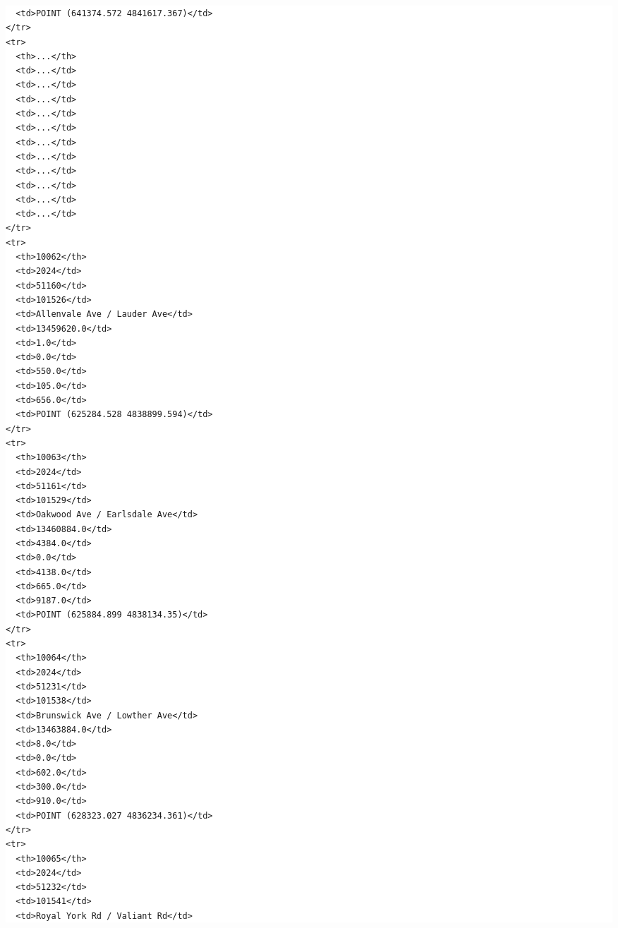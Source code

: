       <td>POINT (641374.572 4841617.367)</td>
    </tr>
    <tr>
      <th>...</th>
      <td>...</td>
      <td>...</td>
      <td>...</td>
      <td>...</td>
      <td>...</td>
      <td>...</td>
      <td>...</td>
      <td>...</td>
      <td>...</td>
      <td>...</td>
      <td>...</td>
    </tr>
    <tr>
      <th>10062</th>
      <td>2024</td>
      <td>51160</td>
      <td>101526</td>
      <td>Allenvale Ave / Lauder Ave</td>
      <td>13459620.0</td>
      <td>1.0</td>
      <td>0.0</td>
      <td>550.0</td>
      <td>105.0</td>
      <td>656.0</td>
      <td>POINT (625284.528 4838899.594)</td>
    </tr>
    <tr>
      <th>10063</th>
      <td>2024</td>
      <td>51161</td>
      <td>101529</td>
      <td>Oakwood Ave / Earlsdale Ave</td>
      <td>13460884.0</td>
      <td>4384.0</td>
      <td>0.0</td>
      <td>4138.0</td>
      <td>665.0</td>
      <td>9187.0</td>
      <td>POINT (625884.899 4838134.35)</td>
    </tr>
    <tr>
      <th>10064</th>
      <td>2024</td>
      <td>51231</td>
      <td>101538</td>
      <td>Brunswick Ave / Lowther Ave</td>
      <td>13463884.0</td>
      <td>8.0</td>
      <td>0.0</td>
      <td>602.0</td>
      <td>300.0</td>
      <td>910.0</td>
      <td>POINT (628323.027 4836234.361)</td>
    </tr>
    <tr>
      <th>10065</th>
      <td>2024</td>
      <td>51232</td>
      <td>101541</td>
      <td>Royal York Rd / Valiant Rd</td>